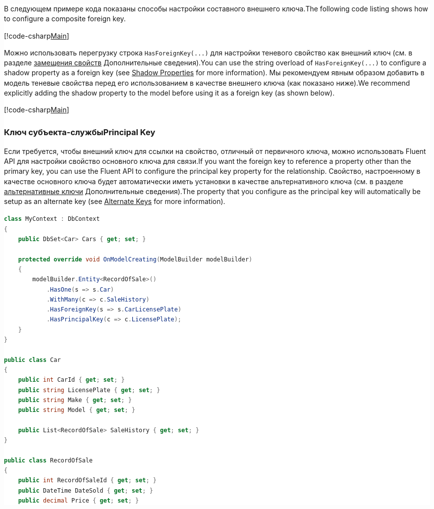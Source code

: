 <span data-ttu-id="2708d-171">В следующем примере кода показаны способы настройки составного внешнего ключа.</span><span class="sxs-lookup"><span data-stu-id="2708d-171">The following code listing shows how to configure a composite foreign key.</span></span>

[!code-csharp[Main](../../../samples/core/Modeling/FluentAPI/Samples/Relationships/CompositeForeignKey.cs?name=Model&highlight=13)]

<span data-ttu-id="2708d-172">Можно использовать перегрузку строка `HasForeignKey(...)` для настройки теневого свойство как внешний ключ (см. в разделе [замещения свойств](shadow-properties.md) Дополнительные сведения).</span><span class="sxs-lookup"><span data-stu-id="2708d-172">You can use the string overload of `HasForeignKey(...)` to configure a shadow property as a foreign key (see [Shadow Properties](shadow-properties.md) for more information).</span></span> <span data-ttu-id="2708d-173">Мы рекомендуем явным образом добавить в модель теневые свойства перед его использованием в качестве внешнего ключа (как показано ниже).</span><span class="sxs-lookup"><span data-stu-id="2708d-173">We recommend explicitly adding the shadow property to the model before using it as a foreign key (as shown below).</span></span>

[!code-csharp[Main](../../../samples/core/Modeling/FluentAPI/Samples/Relationships/ShadowForeignKey.cs#Sample)]

### <a name="principal-key"></a><span data-ttu-id="2708d-174">Ключ субъекта-службы</span><span class="sxs-lookup"><span data-stu-id="2708d-174">Principal Key</span></span>

<span data-ttu-id="2708d-175">Если требуется, чтобы внешний ключ для ссылки на свойство, отличный от первичного ключа, можно использовать Fluent API для настройки свойство основного ключа для связи.</span><span class="sxs-lookup"><span data-stu-id="2708d-175">If you want the foreign key to reference a property other than the primary key, you can use the Fluent API to configure the principal key property for the relationship.</span></span> <span data-ttu-id="2708d-176">Свойство, настроенному в качестве основного ключа будет автоматически иметь установки в качестве альтернативного ключа (см. в разделе [альтернативные ключи](alternate-keys.md) Дополнительные сведения).</span><span class="sxs-lookup"><span data-stu-id="2708d-176">The property that you configure as the principal key will automatically be setup as an alternate key (see [Alternate Keys](alternate-keys.md) for more information).</span></span>


``` csharp
class MyContext : DbContext
{
    public DbSet<Car> Cars { get; set; }

    protected override void OnModelCreating(ModelBuilder modelBuilder)
    {
        modelBuilder.Entity<RecordOfSale>()
            .HasOne(s => s.Car)
            .WithMany(c => c.SaleHistory)
            .HasForeignKey(s => s.CarLicensePlate)
            .HasPrincipalKey(c => c.LicensePlate);
    }
}

public class Car
{
    public int CarId { get; set; }
    public string LicensePlate { get; set; }
    public string Make { get; set; }
    public string Model { get; set; }

    public List<RecordOfSale> SaleHistory { get; set; }
}

public class RecordOfSale
{
    public int RecordOfSaleId { get; set; }
    public DateTime DateSold { get; set; }
    public decimal Price { get; set; }
```